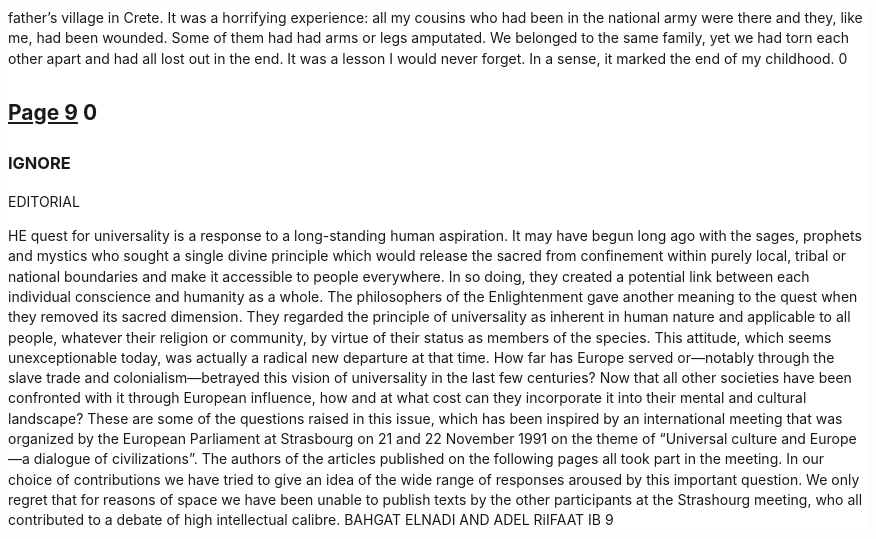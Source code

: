father’s village in Crete. It was a horrifying 
experience: all my cousins who had been in 
the national army were there and they, like 
me, had been wounded. Some of them had 
had arms or legs amputated. We belonged to 
the same family, yet we had torn each other 
apart and had all lost out in the end. It was a 
lesson I would never forget. In a sense, it 
marked the end of my childhood. 0 
 

## [Page 9](092021engo.pdf#page=9) 0

### IGNORE

EDITORIAL 
  
HE quest for universality is a response to a long-standing 
human aspiration. It may have begun long ago with the sages, 
prophets and mystics who sought a single divine principle which 
would release the sacred from confinement within purely local, 
tribal or national boundaries and make it accessible to people 
everywhere. In so doing, they created a potential link between 
each individual conscience and humanity as a whole. 
The philosophers of the Enlightenment gave another meaning 
to the quest when they removed its sacred dimension. They 
regarded the principle of universality as inherent in human 
nature and applicable to all people, whatever their religion or 
community, by virtue of their status as members of the species. 
This attitude, which seems unexceptionable today, was actually 
a radical new departure at that time. 
How far has Europe served or—notably through the slave 
trade and colonialism—betrayed this vision of universality in the 
last few centuries? Now that all other societies have been 
confronted with it through European influence, how and at what 
cost can they incorporate it into their mental and cultural 
landscape? 
These are some of the questions raised in this issue, which 
has been inspired by an international meeting that was 
organized by the European Parliament at Strasbourg on 21 and 
22 November 1991 on the theme of “Universal culture and 
Europe—a dialogue of civilizations”. The authors of the articles 
published on the following pages all took part in the meeting. In 
our choice of contributions we have tried to give an idea of the 
wide range of responses aroused by this important question. We 
only regret that for reasons of space we have been unable to 
publish texts by the other participants at the Strashourg 
meeting, who all contributed to a debate of high intellectual 
calibre. 
BAHGAT ELNADI AND ADEL RiIFAAT IB 
9 
 